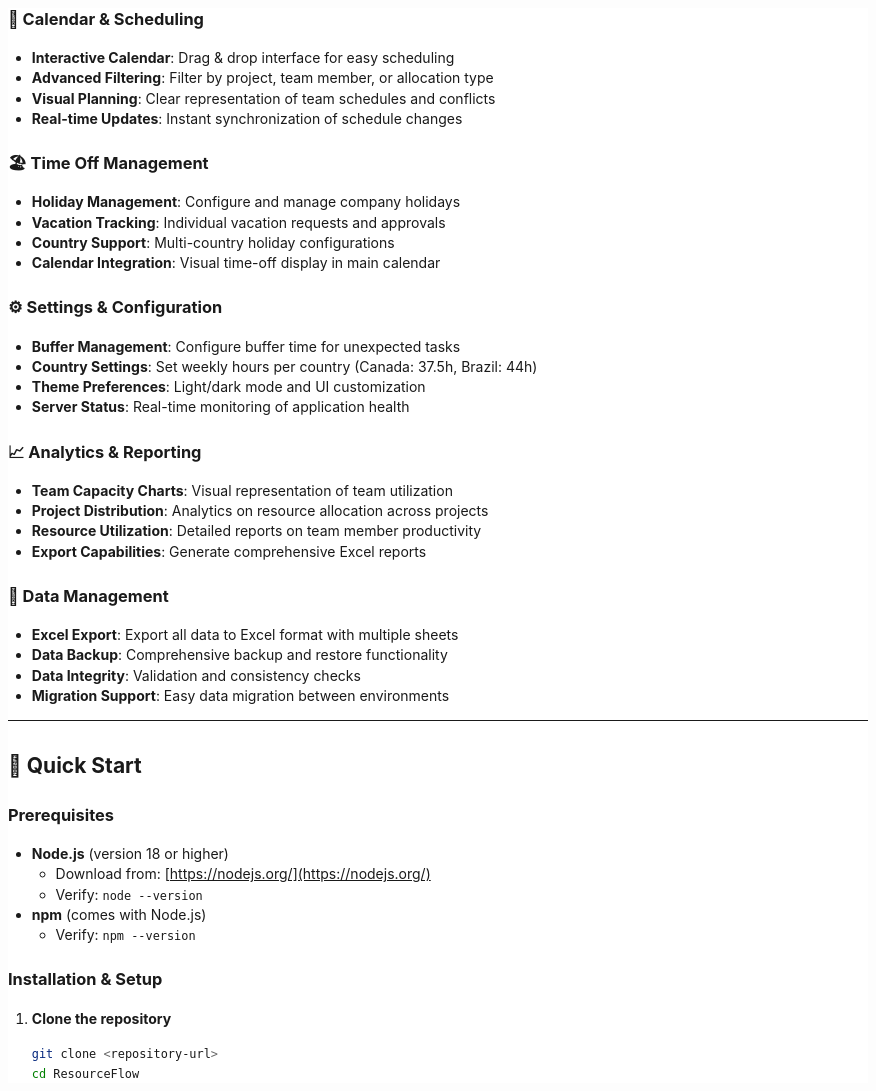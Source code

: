 ### 📅 Calendar & Scheduling
- **Interactive Calendar**: Drag & drop interface for easy scheduling
- **Advanced Filtering**: Filter by project, team member, or allocation type
- **Visual Planning**: Clear representation of team schedules and conflicts
- **Real-time Updates**: Instant synchronization of schedule changes

### 🏖️ Time Off Management
- **Holiday Management**: Configure and manage company holidays
- **Vacation Tracking**: Individual vacation requests and approvals
- **Country Support**: Multi-country holiday configurations
- **Calendar Integration**: Visual time-off display in main calendar

### ⚙️ Settings & Configuration
- **Buffer Management**: Configure buffer time for unexpected tasks
- **Country Settings**: Set weekly hours per country (Canada: 37.5h, Brazil: 44h)
- **Theme Preferences**: Light/dark mode and UI customization
- **Server Status**: Real-time monitoring of application health

### 📈 Analytics & Reporting
- **Team Capacity Charts**: Visual representation of team utilization
- **Project Distribution**: Analytics on resource allocation across projects
- **Resource Utilization**: Detailed reports on team member productivity
- **Export Capabilities**: Generate comprehensive Excel reports

### 💾 Data Management
- **Excel Export**: Export all data to Excel format with multiple sheets
- **Data Backup**: Comprehensive backup and restore functionality
- **Data Integrity**: Validation and consistency checks
- **Migration Support**: Easy data migration between environments

---

## 🚀 Quick Start

### Prerequisites

- **Node.js** (version 18 or higher)
  - Download from: [https://nodejs.org/](https://nodejs.org/)
  - Verify: `node --version`
- **npm** (comes with Node.js)
  - Verify: `npm --version`

### Installation & Setup

1. **Clone the repository**
   ```bash
   git clone <repository-url>
   cd ResourceFlow
   ```
